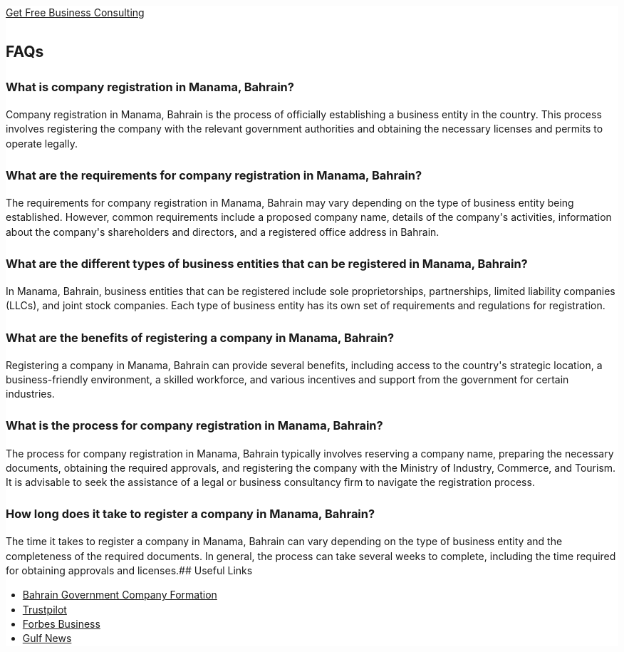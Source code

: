   
  
[Get Free Business Consulting](https://keylinkbh.com/)  
  
  

FAQs
----

  

### What is company registration in Manama, Bahrain?

Company registration in Manama, Bahrain is the process of officially establishing a business entity in the country. This process involves registering the company with the relevant government authorities and obtaining the necessary licenses and permits to operate legally.

### What are the requirements for company registration in Manama, Bahrain?

The requirements for company registration in Manama, Bahrain may vary depending on the type of business entity being established. However, common requirements include a proposed company name, details of the company's activities, information about the company's shareholders and directors, and a registered office address in Bahrain.

### What are the different types of business entities that can be registered in Manama, Bahrain?

In Manama, Bahrain, business entities that can be registered include sole proprietorships, partnerships, limited liability companies (LLCs), and joint stock companies. Each type of business entity has its own set of requirements and regulations for registration.

### What are the benefits of registering a company in Manama, Bahrain?

Registering a company in Manama, Bahrain can provide several benefits, including access to the country's strategic location, a business-friendly environment, a skilled workforce, and various incentives and support from the government for certain industries.

### What is the process for company registration in Manama, Bahrain?

The process for company registration in Manama, Bahrain typically involves reserving a company name, preparing the necessary documents, obtaining the required approvals, and registering the company with the Ministry of Industry, Commerce, and Tourism. It is advisable to seek the assistance of a legal or business consultancy firm to navigate the registration process.

### How long does it take to register a company in Manama, Bahrain?

The time it takes to register a company in Manama, Bahrain can vary depending on the type of business entity and the completeness of the required documents. In general, the process can take several weeks to complete, including the time required for obtaining approvals and licenses.## Useful Links
- [Bahrain Government Company Formation](https://www.sijilat.bh/setupyourbusiness.aspx)
- [Trustpilot](https://www.trustpilot.com/)
- [Forbes Business](https://www.forbes.com/business/)
- [Gulf News](https://gulfnews.com/)

